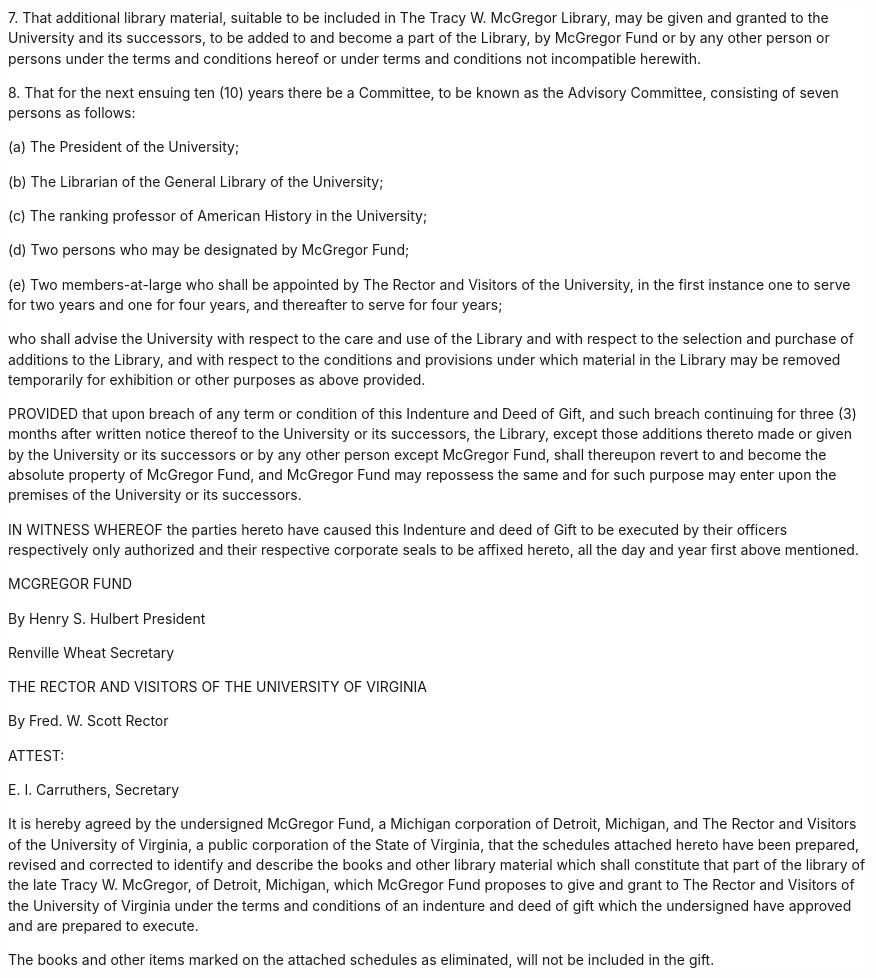 7\. That additional library material, suitable to be included in The Tracy W. McGregor Library, may be given and granted to the University and its successors, to be added to and become a part of the Library, by McGregor Fund or by any other person or persons under the terms and conditions hereof or under terms and conditions not incompatible herewith.

8\. That for the next ensuing ten (10) years there be a Committee, to be known as the Advisory Committee, consisting of seven persons as follows:

(a) The President of the University;

(b) The Librarian of the General Library of the University;

(c) The ranking professor of American History in the University;

(d) Two persons who may be designated by McGregor Fund;

(e) Two members-at-large who shall be appointed by The Rector and Visitors of the University, in the first instance one to serve for two years and one for four years, and thereafter to serve for four years;

who shall advise the University with respect to the care and use of the Library and with respect to the selection and purchase of additions to the Library, and with respect to the conditions and provisions under which material in the Library may be removed temporarily for exhibition or other purposes as above provided.

PROVIDED that upon breach of any term or condition of this Indenture and Deed of Gift, and such breach continuing for three (3) months after written notice thereof to the University or its successors, the Library, except those additions thereto made or given by the University or its successors or by any other person except McGregor Fund, shall thereupon revert to and become the absolute property of McGregor Fund, and McGregor Fund may repossess the same and for such purpose may enter upon the premises of the University or its successors.

IN WITNESS WHEREOF the parties hereto have caused this Indenture and deed of Gift to be executed by their officers respectively only authorized and their respective corporate seals to be affixed hereto, all the day and year first above mentioned.

MCGREGOR FUND

By Henry S. Hulbert President

Renville Wheat Secretary

THE RECTOR AND VISITORS OF THE UNIVERSITY OF VIRGINIA

By Fred. W. Scott Rector

ATTEST:

E. I. Carruthers, Secretary

It is hereby agreed by the undersigned McGregor Fund, a Michigan corporation of Detroit, Michigan, and The Rector and Visitors of the University of Virginia, a public corporation of the State of Virginia, that the schedules attached hereto have been prepared, revised and corrected to identify and describe the books and other library material which shall constitute that part of the library of the late Tracy W. McGregor, of Detroit, Michigan, which McGregor Fund proposes to give and grant to The Rector and Visitors of the University of Virginia under the terms and conditions of an indenture and deed of gift which the undersigned have approved and are prepared to execute.

The books and other items marked on the attached schedules as eliminated, will not be included in the gift.
